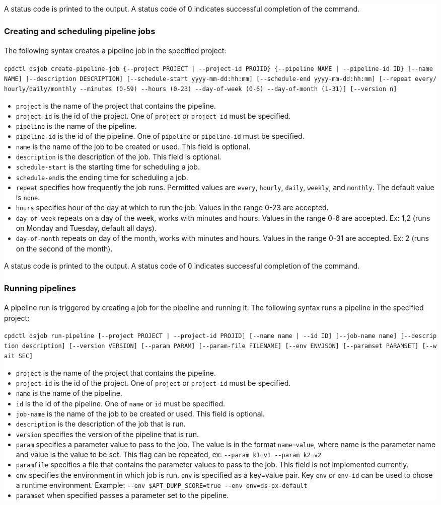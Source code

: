 A status code is printed to the output. A status code of 0 indicates successful completion
of the command.


### Creating and scheduling pipeline jobs

The following syntax creates a pipeline job in the specified project:
```
cpdctl dsjob create-pipeline-job {--project PROJECT | --project-id PROJID} {--pipeline NAME | --pipeline-id ID} [--name NAME] [--description DESCRIPTION] [--schedule-start yyyy-mm-dd:hh:mm] [--schedule-end yyyy-mm-dd:hh:mm] [--repeat every/hourly/daily/monthly --minutes (0-59) --hours (0-23) --day-of-week (0-6) --day-of-month (1-31)] [--version n]
```


- `project` is the name of the project that contains the pipeline. 
- `project-id` is the id of the project. One of `project` or
`project-id` must be specified.
- `pipeline` is the name of the pipeline. 
- `pipeline-id` is the id of the pipeline. One of `pipeline` or
`pipeline-id` must be specified.
- `name` is the name of the job to be created or used. This field is optional. 
- `description` is the description of the job. This field is optional.
- `schedule-start` is the starting time for scheduling a job.
- `schedule-end`is the ending time for scheduling a job.
- `repeat` specifies how frequently the job runs. Permitted values are
`every`, `hourly`, `daily`, `weekly`,
and `monthly`. The default value is `none`.
- `hours` specifies hour of the day at which to run the job. Values in the range
0-23 are accepted.
- `day-of-week` repeats on a day of the week, works with minutes and hours. Values
in the range 0-6 are accepted. Ex: 1,2 (runs on Monday and Tuesday, default all days).
- `day-of-month` repeats on day of the month, works with minutes and hours. Values
in the range 0-31 are accepted. Ex: 2 (runs on the second of the month).

A status code is printed to the output. A status code of 0 indicates successful completion of
the command.


### Running pipelines

A pipeline run is triggered by creating a job for the pipeline and running it. The following
syntax runs a pipeline in the specified project:
```
cpdctl dsjob run-pipeline [--project PROJECT | --project-id PROJID] [--name name | --id ID] [--job-name name] [--description description] [--version VERSION] [--param PARAM] [--param-file FILENAME] [--env ENVJSON] [--paramset PARAMSET] [--wait SEC]
```


- `project` is the name of the project that contains the pipeline. 
- `project-id` is the id of the project. One of `project` or
`project-id` must be specified.
- `name` is the name of the pipeline. 
- `id` is the id of the pipeline. One of `name` or
`id` must be specified.
- `job-name` is the name of the job to be created or used. This field is optional. 
- `description` is the description of the job that is run.
- `version` specifies the version of the pipeline that is run.
- `param` specifies a parameter value to pass to the job. The value is in the
format `name=value`, where name is the parameter name and value is the value to be
set. This flag can be repeated, ex: `--param k1=v1 --param k2=v2`
- `paramfile` specifies a file that contains the parameter values to pass to the
job. This field is not implemented currently. 
- `env` specifies the environment in which job is run. `env` is
specified as a key=value pair. Key `env` or `env-id` can be used to chose a runtime environment.
Example: `--env $APT_DUMP_SCORE=true --env env=ds-px-default`
- `paramset` when specified passes a parameter set to the pipeline.